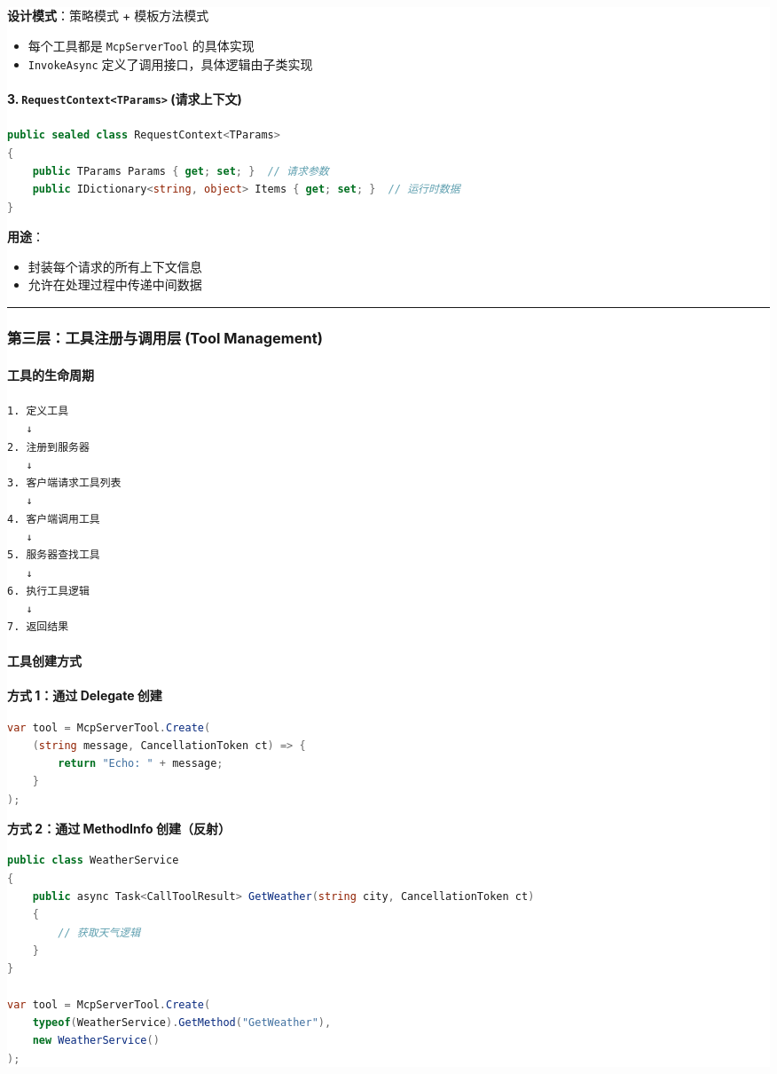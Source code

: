 **设计模式**：策略模式 + 模板方法模式
- 每个工具都是 `McpServerTool` 的具体实现
- `InvokeAsync` 定义了调用接口，具体逻辑由子类实现

#### 3. `RequestContext<TParams>` (请求上下文)

```csharp
public sealed class RequestContext<TParams>
{
    public TParams Params { get; set; }  // 请求参数
    public IDictionary<string, object> Items { get; set; }  // 运行时数据
}
```

**用途**：
- 封装每个请求的所有上下文信息
- 允许在处理过程中传递中间数据

---

### 第三层：工具注册与调用层 (Tool Management)

#### 工具的生命周期

```
1. 定义工具
   ↓
2. 注册到服务器
   ↓
3. 客户端请求工具列表
   ↓
4. 客户端调用工具
   ↓
5. 服务器查找工具
   ↓
6. 执行工具逻辑
   ↓
7. 返回结果
```

#### 工具创建方式

**方式 1：通过 Delegate 创建**
```csharp
var tool = McpServerTool.Create(
    (string message, CancellationToken ct) => {
        return "Echo: " + message;
    }
);
```

**方式 2：通过 MethodInfo 创建（反射）**
```csharp
public class WeatherService
{
    public async Task<CallToolResult> GetWeather(string city, CancellationToken ct)
    {
        // 获取天气逻辑
    }
}

var tool = McpServerTool.Create(
    typeof(WeatherService).GetMethod("GetWeather"),
    new WeatherService()
);
```
